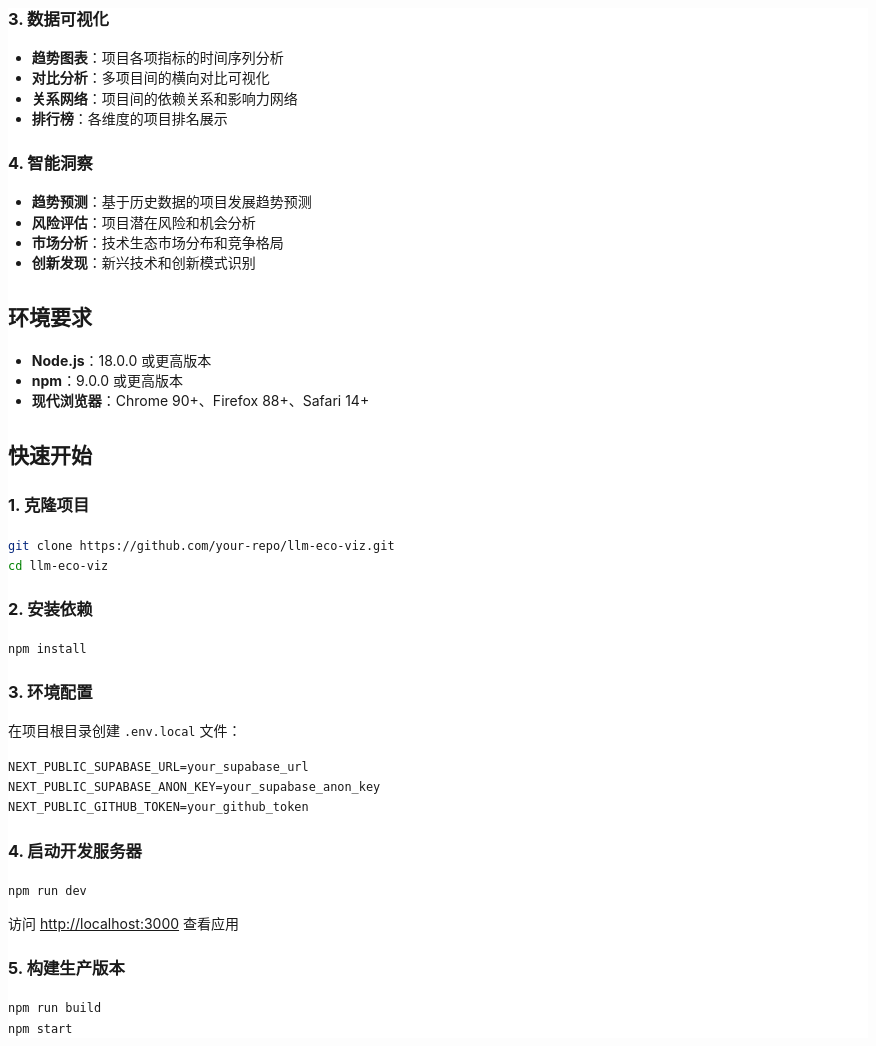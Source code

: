 ### 3. 数据可视化
- **趋势图表**：项目各项指标的时间序列分析
- **对比分析**：多项目间的横向对比可视化
- **关系网络**：项目间的依赖关系和影响力网络
- **排行榜**：各维度的项目排名展示

### 4. 智能洞察
- **趋势预测**：基于历史数据的项目发展趋势预测
- **风险评估**：项目潜在风险和机会分析
- **市场分析**：技术生态市场分布和竞争格局
- **创新发现**：新兴技术和创新模式识别

## 环境要求

- **Node.js**：18.0.0 或更高版本
- **npm**：9.0.0 或更高版本
- **现代浏览器**：Chrome 90+、Firefox 88+、Safari 14+

## 快速开始

### 1. 克隆项目
```bash
git clone https://github.com/your-repo/llm-eco-viz.git
cd llm-eco-viz
```

### 2. 安装依赖
```bash
npm install
```

### 3. 环境配置
在项目根目录创建 `.env.local` 文件：
```env
NEXT_PUBLIC_SUPABASE_URL=your_supabase_url
NEXT_PUBLIC_SUPABASE_ANON_KEY=your_supabase_anon_key
NEXT_PUBLIC_GITHUB_TOKEN=your_github_token
```

### 4. 启动开发服务器
```bash
npm run dev
```

访问 [http://localhost:3000](http://localhost:3000) 查看应用

### 5. 构建生产版本
```bash
npm run build
npm start
```
